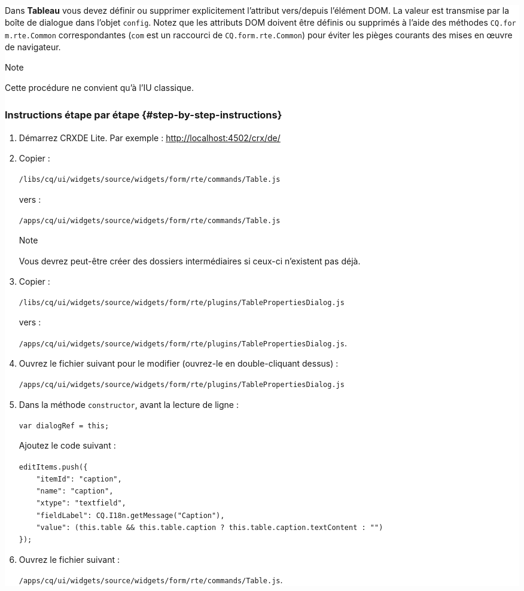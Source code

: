 Dans **Tableau** vous devez définir ou supprimer explicitement l’attribut vers/depuis l’élément DOM. La valeur est transmise par la boîte de dialogue dans l’objet `config`. Notez que les attributs DOM doivent être définis ou supprimés à l’aide des méthodes `CQ.form.rte.Common` correspondantes (`com` est un raccourci de `CQ.form.rte.Common`) pour éviter les pièges courants des mises en œuvre de navigateur.

>[!NOTE]
>
>Cette procédure ne convient qu’à l’IU classique.

### Instructions étape par étape {#step-by-step-instructions}

1. Démarrez CRXDE Lite. Par exemple : [http://localhost:4502/crx/de/](http://localhost:4502/crx/de/)
1. Copier :

   `/libs/cq/ui/widgets/source/widgets/form/rte/commands/Table.js`

   vers :

   `/apps/cq/ui/widgets/source/widgets/form/rte/commands/Table.js`

   >[!NOTE]
   >
   >Vous devrez peut-être créer des dossiers intermédiaires si ceux-ci n’existent pas déjà.

1. Copier :

   `/libs/cq/ui/widgets/source/widgets/form/rte/plugins/TablePropertiesDialog.js`

   vers :

   `/apps/cq/ui/widgets/source/widgets/form/rte/plugins/TablePropertiesDialog.js`.

1. Ouvrez le fichier suivant pour le modifier (ouvrez-le en double-cliquant dessus) :

   `/apps/cq/ui/widgets/source/widgets/form/rte/plugins/TablePropertiesDialog.js`

1. Dans la méthode `constructor`, avant la lecture de ligne :

   ```
   var dialogRef = this;
   ```

   Ajoutez le code suivant :

   ```
   editItems.push({
       "itemId": "caption",
       "name": "caption",
       "xtype": "textfield",
       "fieldLabel": CQ.I18n.getMessage("Caption"),
       "value": (this.table && this.table.caption ? this.table.caption.textContent : "")
   });
   ```

1. Ouvrez le fichier suivant :

   `/apps/cq/ui/widgets/source/widgets/form/rte/commands/Table.js`.
